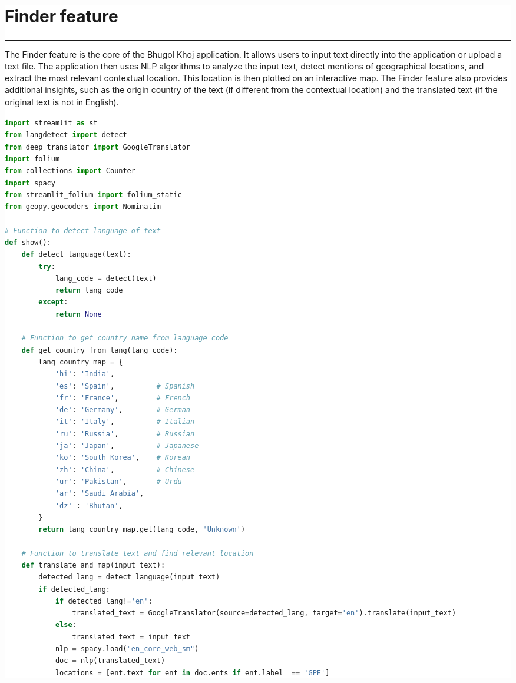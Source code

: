 
</SwmSnippet>

# Finder feature

<SwmSnippet path="/pages/Finder.py" line="1">

---

The Finder feature is the core of the Bhugol Khoj application. It allows users to input text directly into the application or upload a text file. The application then uses NLP algorithms to analyze the input text, detect mentions of geographical locations, and extract the most relevant contextual location. This location is then plotted on an interactive map. The Finder feature also provides additional insights, such as the origin country of the text (if different from the contextual location) and the translated text (if the original text is not in English).

```python
import streamlit as st
from langdetect import detect
from deep_translator import GoogleTranslator
import folium
from collections import Counter
import spacy
from streamlit_folium import folium_static
from geopy.geocoders import Nominatim

# Function to detect language of text
def show():
    def detect_language(text):
        try:
            lang_code = detect(text)
            return lang_code
        except:
            return None

    # Function to get country name from language code
    def get_country_from_lang(lang_code):
        lang_country_map = {
            'hi': 'India',
            'es': 'Spain',          # Spanish
            'fr': 'France',         # French
            'de': 'Germany',        # German
            'it': 'Italy',          # Italian
            'ru': 'Russia',         # Russian
            'ja': 'Japan',          # Japanese
            'ko': 'South Korea',    # Korean
            'zh': 'China',          # Chinese
            'ur': 'Pakistan',       # Urdu
            'ar': 'Saudi Arabia',
            'dz' : 'Bhutan',
        }
        return lang_country_map.get(lang_code, 'Unknown')

    # Function to translate text and find relevant location
    def translate_and_map(input_text):
        detected_lang = detect_language(input_text)
        if detected_lang:
            if detected_lang!='en':
                translated_text = GoogleTranslator(source=detected_lang, target='en').translate(input_text)
            else:
                translated_text = input_text
            nlp = spacy.load("en_core_web_sm")
            doc = nlp(translated_text)
            locations = [ent.text for ent in doc.ents if ent.label_ == 'GPE']
```